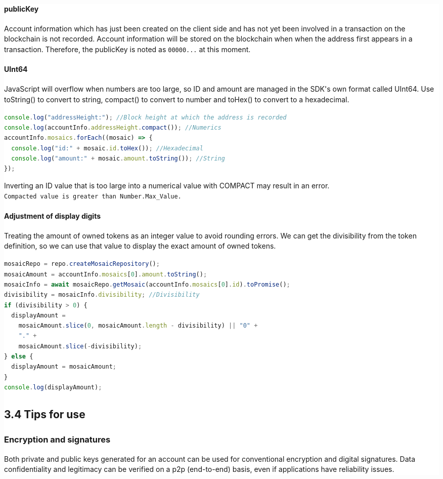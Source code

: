 #### publicKey

Account information which has just been created on the client side and has not yet been involved in a transaction on the blockchain is not recorded. Account information will be stored on the blockchain when when the address first appears in a transaction. Therefore, the publicKey is noted as `00000...` at this moment.

#### UInt64

JavaScript will overflow when numbers are too large, so ID and amount are managed in the SDK's own format called UInt64. Use toString() to convert to string, compact() to convert to number and toHex() to convert to a hexadecimal.

```js
console.log("addressHeight:"); //Block height at which the address is recorded
console.log(accountInfo.addressHeight.compact()); //Numerics
accountInfo.mosaics.forEach((mosaic) => {
  console.log("id:" + mosaic.id.toHex()); //Hexadecimal
  console.log("amount:" + mosaic.amount.toString()); //String
});
```

Inverting an ID value that is too large into a numerical value with COMPACT may result in an error.  
`Compacted value is greater than Number.Max_Value.`

#### Adjustment of display digits

Treating the amount of owned tokens as an integer value to avoid rounding errors. We can get the divisibility from the token definition, so we can use that value to display the exact amount of owned tokens.

```js
mosaicRepo = repo.createMosaicRepository();
mosaicAmount = accountInfo.mosaics[0].amount.toString();
mosaicInfo = await mosaicRepo.getMosaic(accountInfo.mosaics[0].id).toPromise();
divisibility = mosaicInfo.divisibility; //Divisibility
if (divisibility > 0) {
  displayAmount =
    mosaicAmount.slice(0, mosaicAmount.length - divisibility) || "0" +
    "." +
    mosaicAmount.slice(-divisibility);
} else {
  displayAmount = mosaicAmount;
}
console.log(displayAmount);
```

## 3.4 Tips for use

### Encryption and signatures

Both private and public keys generated for an account can be used for conventional encryption and digital signatures. Data confidentiality and legitimacy can be verified on a p2p (end-to-end) basis, even if applications have reliability issues.
